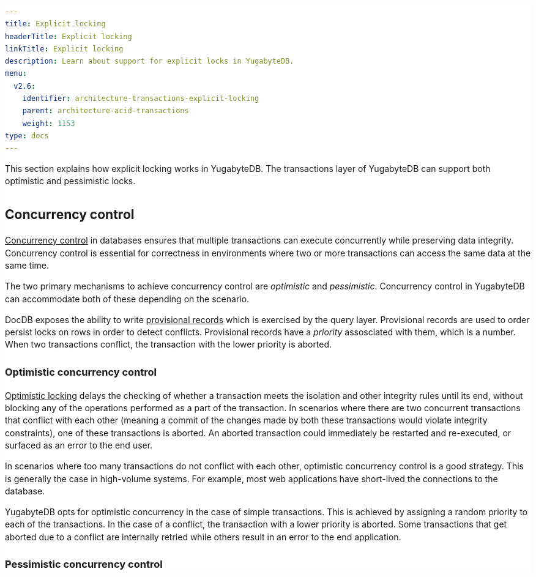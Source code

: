 ```yaml
---
title: Explicit locking
headerTitle: Explicit locking
linkTitle: Explicit locking
description: Learn about support for explicit locks in YugabyteDB.
menu:
  v2.6:
    identifier: architecture-transactions-explicit-locking
    parent: architecture-acid-transactions
    weight: 1153
type: docs
---
```


This section explains how explicit locking works in YugabyteDB. The transactions layer of YugabyteDB can support both optimistic and pessimistic locks.

## Concurrency control

[Concurrency control](https://en.wikipedia.org/wiki/Concurrency_control) in databases ensures that multiple transactions can execute concurrently while preserving data integrity. Concurrency control is essential for correctness in environments where two or more transactions can access the same data at the same time.

The two primary mechanisms to achieve concurrency control are *optimistic* and *pessimistic*. Concurrency control in YugabyteDB can accommodate both of these depending on the scenario.


DocDB exposes the ability to write [provisional records]() which is exercised by the query layer. Provisional records are used to order persist locks on rows in order to detect conflicts. Provisional records have a *priority* assosciated with them, which is a number. When two transactions conflict, the transaction with the lower priority is aborted.

### Optimistic concurrency control

[Optimistic locking](https://en.wikipedia.org/wiki/Optimistic_concurrency_control) delays the checking of whether a transaction meets the isolation and other integrity rules until its end, without blocking any of the operations performed as a part of the transaction. In scenarios where there are two concurrent transactions that conflict with each other (meaning a commit of the changes made by both these transactions would violate integrity constraints), one of these transactions is aborted. An aborted transaction could immediately be restarted and re-executed, or surfaced as an error to the end user.

In scenarios where too many transactions do not conflict with each other, optimistic concurrency control is a good strategy. This is generally the case in high-volume systems. For example, most web applications have short-lived the connections to the database.

YugabyteDB opts for optimistic concurrency in the case of simple transactions. This is achieved by assigning a random priority to each of the transactions. In the case of a conflict, the transaction with a lower priority is aborted. Some transactions that get aborted due to a conflict are internally retried while others result in an error to the end application.

### Pessimistic concurrency control
